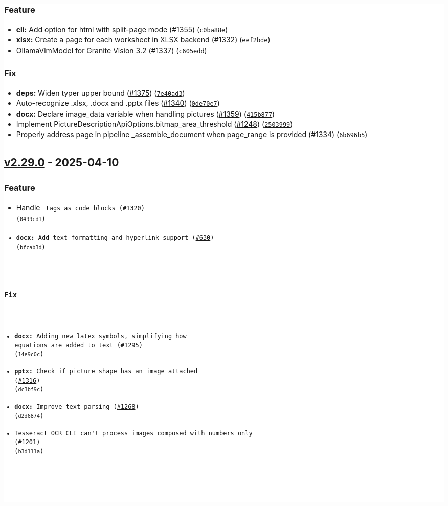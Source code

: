 ### Feature

* **cli:** Add option for html with split-page mode ([#1355](https://github.com/docling-project/docling/issues/1355)) ([`c0ba88e`](https://github.com/docling-project/docling/commit/c0ba88edf1d9dcef91979be9b674660b34c2d46a))
* **xlsx:** Create a page for each worksheet in XLSX backend ([#1332](https://github.com/docling-project/docling/issues/1332)) ([`eef2bde`](https://github.com/docling-project/docling/commit/eef2bdea77fa32061e798f538bf2cd95f8d72165))
* OllamaVlmModel for Granite Vision 3.2 ([#1337](https://github.com/docling-project/docling/issues/1337)) ([`c605edd`](https://github.com/docling-project/docling/commit/c605edd8e91d988f6dca2bdfc67c54d6396fe903))

### Fix

* **deps:** Widen typer upper bound ([#1375](https://github.com/docling-project/docling/issues/1375)) ([`7e40ad3`](https://github.com/docling-project/docling/commit/7e40ad3261147ba70204f7006ccaf9741025e58a))
* Auto-recognize .xlsx, .docx and .pptx files ([#1340](https://github.com/docling-project/docling/issues/1340)) ([`0de70e7`](https://github.com/docling-project/docling/commit/0de70e799100878b2aa48dfd49858c426f3f1b10))
* **docx:** Declare image_data variable when handling pictures ([#1359](https://github.com/docling-project/docling/issues/1359)) ([`415b877`](https://github.com/docling-project/docling/commit/415b877984fd89884e97b4740bc553e800055e0e))
* Implement PictureDescriptionApiOptions.bitmap_area_threshold ([#1248](https://github.com/docling-project/docling/issues/1248)) ([`2503999`](https://github.com/docling-project/docling/commit/250399948de69fe01cd789e328194f38a03598a7))
* Properly address page in pipeline _assemble_document when page_range is provided ([#1334](https://github.com/docling-project/docling/issues/1334)) ([`6b696b5`](https://github.com/docling-project/docling/commit/6b696b504a03ba49f05237d0e1b23fcced1a538a))

## [v2.29.0](https://github.com/docling-project/docling/releases/tag/v2.29.0) - 2025-04-10

### Feature

* Handle <code> tags as code blocks ([#1320](https://github.com/docling-project/docling/issues/1320)) ([`0499cd1`](https://github.com/docling-project/docling/commit/0499cd1c1e93f74260754476a8423059915f59c2))
* **docx:** Add text formatting and hyperlink support ([#630](https://github.com/docling-project/docling/issues/630)) ([`bfcab3d`](https://github.com/docling-project/docling/commit/bfcab3d6778e6f622bb4a6b241bdb4bab22ba378))

### Fix

* **docx:** Adding new latex symbols, simplifying how equations are added to text ([#1295](https://github.com/docling-project/docling/issues/1295)) ([`14e9c0c`](https://github.com/docling-project/docling/commit/14e9c0ce9a7559fac96ba5ed82befa12a7f53bfa))
* **pptx:** Check if picture shape has an image attached ([#1316](https://github.com/docling-project/docling/issues/1316)) ([`dc3bf9c`](https://github.com/docling-project/docling/commit/dc3bf9ceacb7048a97ceb8b7aa80bfccc8a05ca5))
* **docx:** Improve text parsing ([#1268](https://github.com/docling-project/docling/issues/1268)) ([`d2d6874`](https://github.com/docling-project/docling/commit/d2d68747f9c31be897f3e63c160c835086d37014))
* Tesseract OCR CLI can't process images composed with numbers only ([#1201](https://github.com/docling-project/docling/issues/1201)) ([`b3d111a`](https://github.com/docling-project/docling/commit/b3d111a3cdb90b653ddaaa356f9299e9cd39b340))
